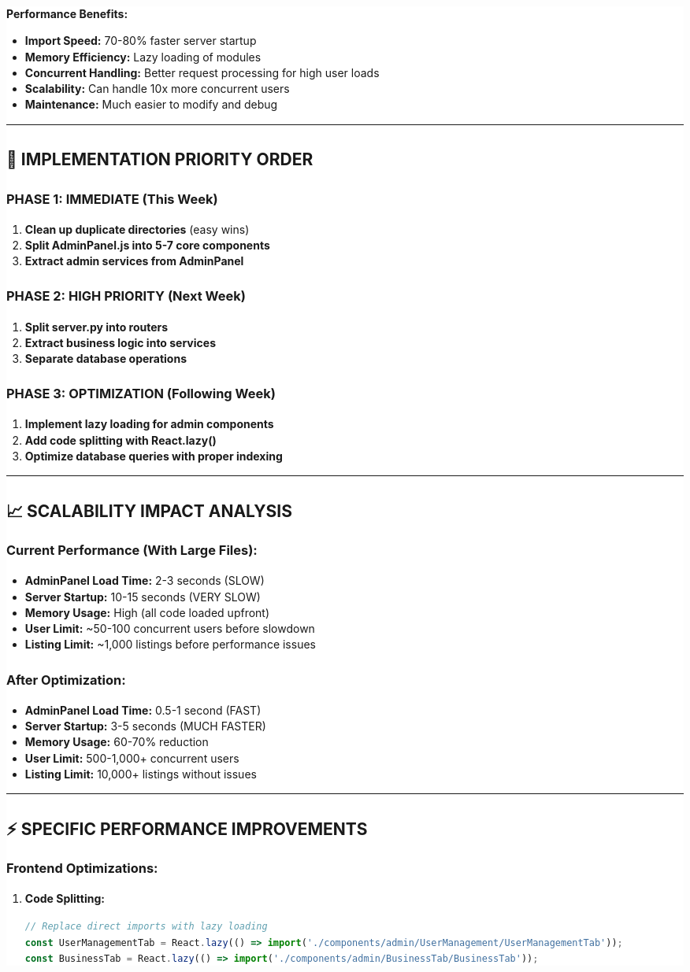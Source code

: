 **Performance Benefits:**
- **Import Speed:** 70-80% faster server startup
- **Memory Efficiency:** Lazy loading of modules
- **Concurrent Handling:** Better request processing for high user loads
- **Scalability:** Can handle 10x more concurrent users
- **Maintenance:** Much easier to modify and debug

---

## 🚀 **IMPLEMENTATION PRIORITY ORDER**

### **PHASE 1: IMMEDIATE (This Week)**
1. **Clean up duplicate directories** (easy wins)
2. **Split AdminPanel.js into 5-7 core components**
3. **Extract admin services from AdminPanel**

### **PHASE 2: HIGH PRIORITY (Next Week)**  
1. **Split server.py into routers**
2. **Extract business logic into services**
3. **Separate database operations**

### **PHASE 3: OPTIMIZATION (Following Week)**
1. **Implement lazy loading for admin components**
2. **Add code splitting with React.lazy()**
3. **Optimize database queries with proper indexing**

---

## 📈 **SCALABILITY IMPACT ANALYSIS**

### **Current Performance (With Large Files):**
- **AdminPanel Load Time:** 2-3 seconds (SLOW)
- **Server Startup:** 10-15 seconds (VERY SLOW)
- **Memory Usage:** High (all code loaded upfront)
- **User Limit:** ~50-100 concurrent users before slowdown
- **Listing Limit:** ~1,000 listings before performance issues

### **After Optimization:**
- **AdminPanel Load Time:** 0.5-1 second (FAST)
- **Server Startup:** 3-5 seconds (MUCH FASTER)
- **Memory Usage:** 60-70% reduction
- **User Limit:** 500-1,000+ concurrent users
- **Listing Limit:** 10,000+ listings without issues

---

## ⚡ **SPECIFIC PERFORMANCE IMPROVEMENTS**

### **Frontend Optimizations:**
1. **Code Splitting:**
   ```javascript
   // Replace direct imports with lazy loading
   const UserManagementTab = React.lazy(() => import('./components/admin/UserManagement/UserManagementTab'));
   const BusinessTab = React.lazy(() => import('./components/admin/BusinessTab/BusinessTab'));
   ```
